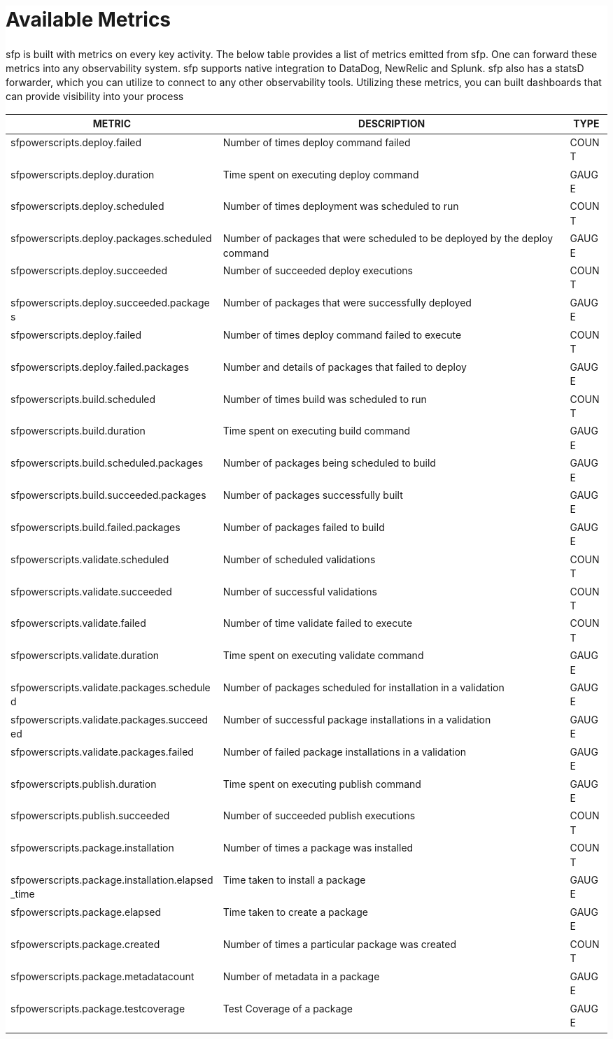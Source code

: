 # Available Metrics

sfp is built with metrics on every key activity.  The below table provides a list of metrics emitted from sfp.  One can forward these metrics into any observability system. sfp supports native integration to DataDog, NewRelic and Splunk. sfp also has a statsD forwarder, which you can utilize to connect to any other observability tools. Utilizing these metrics, you can built dashboards that can provide visibility into your process

| METRIC                                            | DESCRIPTION                                                                                                         | TYPE  |
| ------------------------------------------------- | ------------------------------------------------------------------------------------------------------------------- | ----- |
| sfpowerscripts.deploy.failed                      | Number of times deploy command failed                                                                               | COUNT |
| sfpowerscripts.deploy.duration                    | Time spent on executing deploy command                                                                              | GAUGE |
| sfpowerscripts.deploy.scheduled                   | Number of times deployment was scheduled to run                                                                     | COUNT |
| sfpowerscripts.deploy.packages.scheduled          | Number of packages that were scheduled to be deployed by the deploy command                                         | GAUGE |
| sfpowerscripts.deploy.succeeded                   | Number of succeeded deploy executions                                                                               | COUNT |
| sfpowerscripts.deploy.succeeded.packages          | Number of packages that were successfully deployed                                                                  | GAUGE |
| sfpowerscripts.deploy.failed                      | Number of times deploy command failed to execute                                                                    | COUNT |
| sfpowerscripts.deploy.failed.packages             | Number and details of packages that failed to deploy                                                                | GAUGE |
| sfpowerscripts.build.scheduled                    | Number of times build was scheduled to run                                                                          | COUNT |
| sfpowerscripts.build.duration                     | Time spent on executing build command                                                                               | GAUGE |
| sfpowerscripts.build.scheduled.packages           | Number of packages being scheduled to build                                                                         | GAUGE |
| sfpowerscripts.build.succeeded.packages           | Number of packages successfully built                                                                               | GAUGE |
| sfpowerscripts.build.failed.packages              | Number of packages failed to build                                                                                  | GAUGE |
| sfpowerscripts.validate.scheduled                 | Number of scheduled validations                                                                                     | COUNT |
| sfpowerscripts.validate.succeeded                 | Number of successful validations                                                                                    | COUNT |
| sfpowerscripts.validate.failed                    | Number of time validate failed to execute                                                                           | COUNT |
| sfpowerscripts.validate.duration                  | Time spent on executing validate command                                                                            | GAUGE |
| sfpowerscripts.validate.packages.scheduled        | Number of packages scheduled for installation in a validation                                                       | GAUGE |
| sfpowerscripts.validate.packages.succeeded        | Number of successful package installations in a validation                                                          | GAUGE |
| sfpowerscripts.validate.packages.failed           | Number of failed package installations in a validation                                                              | GAUGE |
| sfpowerscripts.publish.duration                   | Time spent on executing publish command                                                                             | GAUGE |
| sfpowerscripts.publish.succeeded                  | Number of succeeded publish executions                                                                              | COUNT |
| sfpowerscripts.package.installation               | Number of times a package was installed                                                                             | COUNT |
| sfpowerscripts.package.installation.elapsed\_time | Time taken to install a package                                                                                     | GAUGE |
| sfpowerscripts.package.elapsed                    | Time taken to create a package                                                                                      | GAUGE |
| sfpowerscripts.package.created                    | Number of times a particular package was created                                                                    | COUNT |
| sfpowerscripts.package.metadatacount              | Number of metadata in a package                                                                                     | GAUGE |
| sfpowerscripts.package.testcoverage               | Test Coverage of a package                                                                                          | GAUGE |